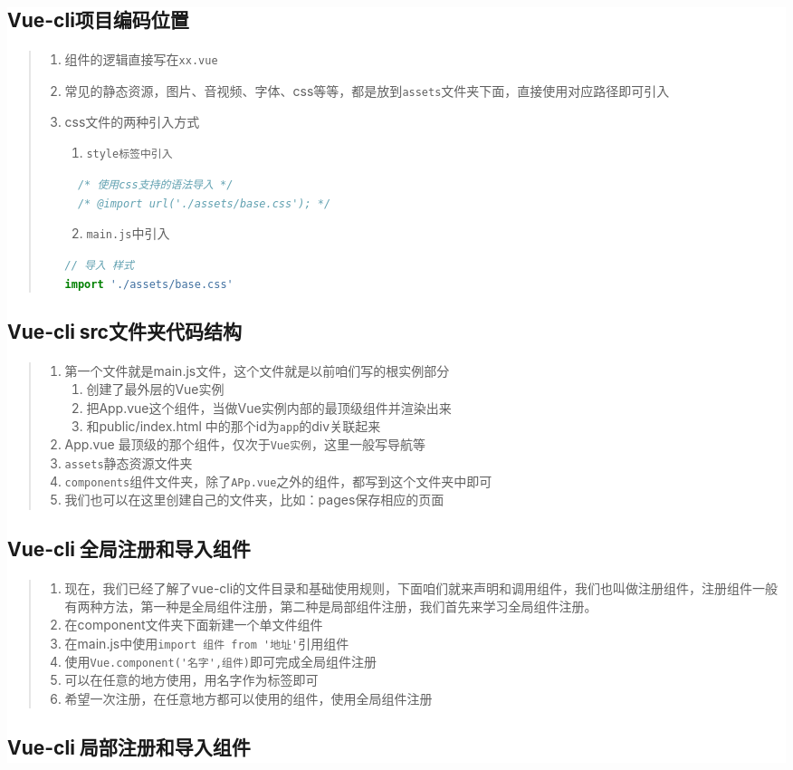 

## Vue-cli项目编码位置

> 1. 组件的逻辑直接写在`xx.vue`
>
> 2. 常见的静态资源，图片、音视频、字体、css等等，都是放到`assets`文件夹下面，直接使用对应路径即可引入
>
> 3. css文件的两种引入方式
>
>    1. `style标签中引入`
>
>    ```css
>      /* 使用css支持的语法导入 */
>      /* @import url('./assets/base.css'); */
>    ```
>
>    2. `main.js`中引入
>
>    ```js
>    // 导入 样式
>    import './assets/base.css'
>    ```



## Vue-cli src文件夹代码结构

> 1. 第一个文件就是main.js文件，这个文件就是以前咱们写的根实例部分
>    1. 创建了最外层的Vue实例
>    2. 把App.vue这个组件，当做Vue实例内部的最顶级组件并渲染出来
>    3. 和public/index.html 中的那个id为`app`的div关联起来
> 2. App.vue 最顶级的那个组件，仅次于`Vue实例`，这里一般写导航等
> 3. `assets`静态资源文件夹
> 4. `components`组件文件夹，除了`APp.vue`之外的组件，都写到这个文件夹中即可
> 5. 我们也可以在这里创建自己的文件夹，比如：pages保存相应的页面



## Vue-cli 全局注册和导入组件

> 1. 现在，我们已经了解了vue-cli的文件目录和基础使用规则，下面咱们就来声明和调用组件，我们也叫做注册组件，注册组件一般有两种方法，第一种是全局组件注册，第二种是局部组件注册，我们首先来学习全局组件注册。
> 2. 在component文件夹下面新建一个单文件组件
> 3. 在main.js中使用`import 组件 from '地址'`引用组件
> 4. 使用`Vue.component('名字',组件)`即可完成全局组件注册
> 5. 可以在任意的地方使用，用名字作为标签即可
> 6. 希望一次注册，在任意地方都可以使用的组件，使用全局组件注册



## Vue-cli 局部注册和导入组件
